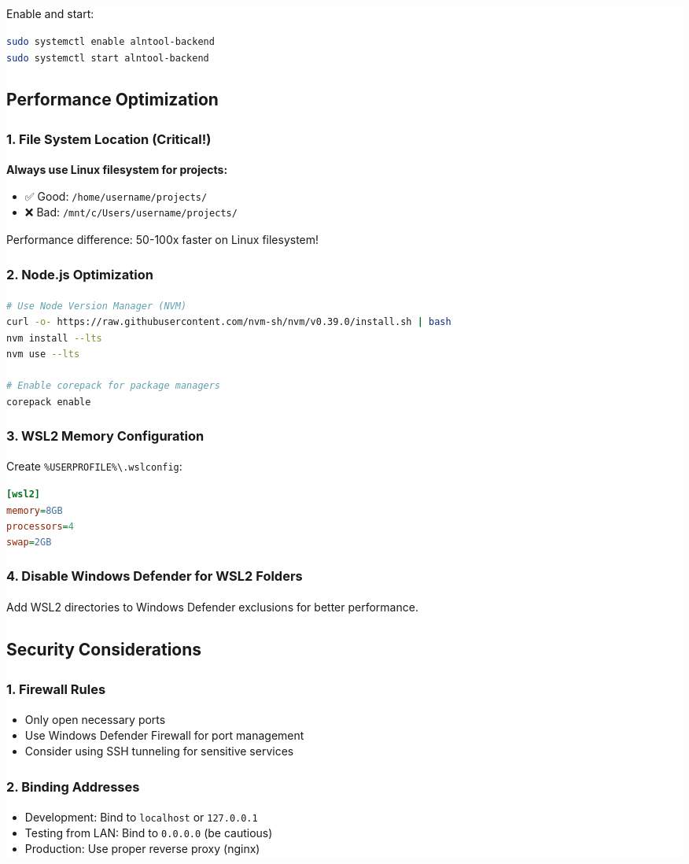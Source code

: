 ```ini
```

Enable and start:
```bash
sudo systemctl enable alntool-backend
sudo systemctl start alntool-backend
```

## Performance Optimization

### 1. File System Location (Critical!)
**Always use Linux filesystem for projects:**
- ✅ Good: `/home/username/projects/`
- ❌ Bad: `/mnt/c/Users/username/projects/`

Performance difference: 50-100x faster on Linux filesystem!

### 2. Node.js Optimization
```bash
# Use Node Version Manager (NVM)
curl -o- https://raw.githubusercontent.com/nvm-sh/nvm/v0.39.0/install.sh | bash
nvm install --lts
nvm use --lts

# Enable corepack for package managers
corepack enable
```

### 3. WSL2 Memory Configuration
Create `%USERPROFILE%\.wslconfig`:
```ini
[wsl2]
memory=8GB
processors=4
swap=2GB
```

### 4. Disable Windows Defender for WSL2 Folders
Add WSL2 directories to Windows Defender exclusions for better performance.

## Security Considerations

### 1. Firewall Rules
- Only open necessary ports
- Use Windows Defender Firewall for port management
- Consider using SSH tunneling for sensitive services

### 2. Binding Addresses
- Development: Bind to `localhost` or `127.0.0.1`
- Testing from LAN: Bind to `0.0.0.0` (be cautious)
- Production: Use proper reverse proxy (nginx)
